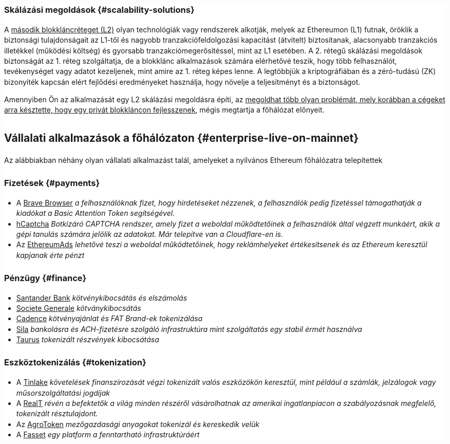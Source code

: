 ### Skálázási megoldások {#scalability-solutions}

A [második blokkláncréteget (L2)](/layer-2) olyan technológiák vagy rendszerek alkotják, melyek az Ethereumon (L1) futnak, öröklik a biztonsági tulajdonságait az L1-től és nagyobb tranzakciófeldolgozási kapacitást (átvitelt) biztosítanak, alacsonyabb tranzakciós illetékkel (működési költség) és gyorsabb tranzakciómegerősítéssel, mint az L1 esetében. A 2. rétegű skálázási megoldások biztonságát az 1. réteg szolgáltatja, de a blokklánc alkalmazások számára elérhetővé teszik, hogy több felhasználót, tevékenységet vagy adatot kezeljenek, mint amire az 1. réteg képes lenne. A legtöbbjük a kriptográfiában és a zéró-tudású (ZK) bizonyíték kapcsán elért fejlődési eredményeket használja, hogy növelje a teljesítményt és a biztonságot.

Amennyiben Ön az alkalmazását egy L2 skálázási megoldásra építi, az [megoldhat több olyan problémát, mely korábban a cégeket arra késztette, hogy egy privát blokkláncon fejlesszenek](https://entethalliance.org/how-ethereum-layer-2-scaling-solutions-address-barriers-to-enterprises-building-on-mainnet/), mégis megtartja a főhálózat előnyeit.

## Vállalati alkalmazások a főhálózaton {#enterprise-live-on-mainnet}

Az alábbiakban néhány olyan vállalati alkalmazást talál, amelyeket a nyilvános Ethereum főhálózatra telepítettek

### Fizetések {#payments}

- A [Brave Browser](https://basicattentiontoken.org/) _a felhasználóknak fizet, hogy hirdetéseket nézzenek, a felhasználók pedig fizetéssel támogathatják a kiadókat a Basic Attention Token segítségével._
- [hCaptcha](https://www.hcaptcha.com/) _Botkizáró CAPTCHA rendszer, amely fizet a weboldal működtetőinek a felhasználók által végzett munkáért, akik a gépi tanulás számára jelölik az adatokat. Már telepítve van a Cloudflare-en is._
- Az [EthereumAds](https://ethereumads.com/) _lehetővé teszi a weboldal működtetőinek, hogy reklámhelyeket értékesítsenek és az Ethereum keresztül kapjanak érte pénzt_

### Pénzügy {#finance}

- [Santander Bank](https://www.coindesk.com/santander-settles-both-sides-of-a-20-million-bond-trade-on-ethereum) _kötvénykibocsátás és elszámolás_
- [Societe Generale](https://www.generali-investments.com/it/en/institutional/article/generali-investments-and-generali-iard-carry-out-first-market-transaction-based-on-blockchain-infrastructure) _kötványkibocsátás_
- [Cadence](https://www.forbes.com/sites/benjaminpirus/2019/10/09/fatburger-and-others-feed-30-million-into-ethereum-for-new-bond-offering/#513870be115b) _kötvényajánlat és FAT Brand-ek tokenizálása_
- [Sila](https://silamoney.com/) _bankolásra és ACH-fizetésre szolgáló infrastruktúra mint szolgáltatás egy stabil érmét használva_
- [Taurus](https://www.taurushq.com/) _tokenizált részvények kibocsátása_

### Eszköztokenizálás {#tokenization}

- A [Tinlake](https://tinlake.centrifuge.io/) _követelések finanszírozását végzi tokenizált valós eszközökön keresztül, mint például a számlák, jelzálogok vagy műsorszolgáltatási jogdíjak_
- A [RealT](https://realt.co/) _révén a befektetők a világ minden részéről vásárolhatnak az amerikai ingatlanpiacon a szabályozásnak megfelelő, tokenizált résztulajdont._
- Az [AgroToken](https://agrotoken.io/en/home) _mezőgazdasági anyagokat tokenizál és kereskedik velük_
- A [Fasset](https://www.fasset.com/) _egy platform a fenntartható infrastruktúráért_
